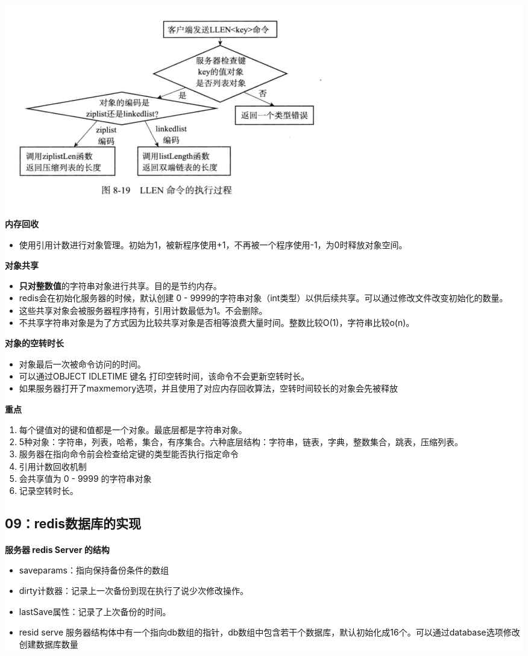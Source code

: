   ![多态检查](.\image\多态检查.png)

**内存回收**

- 使用引用计数进行对象管理。初始为1，被新程序使用+1，不再被一个程序使用-1，为0时释放对象空间。

**对象共享**

- **只对整数值**的字符串对象进行共享。目的是节约内存。
- redis会在初始化服务器的时候，默认创建 0 - 9999的字符串对象（int类型）以供后续共享。可以通过修改文件改变初始化的数量。
- 这些共享对象会被服务器程序持有，引用计数最低为1。不会删除。
- 不共享字符串对象是为了方式因为比较共享对象是否相等浪费大量时间。整数比较O(1)，字符串比较o(n)。

**对象的空转时长**

- 对象最后一次被命令访问的时间。
- 可以通过OBJECT IDLETIME 键名  打印空转时间，该命令不会更新空转时长。
- 如果服务器打开了maxmemory选项，并且使用了对应内存回收算法，空转时间较长的对象会先被释放

**重点**

1. 每个键值对的键和值都是一个对象。最底层都是字符串对象。
2. 5种对象：字符串，列表，哈希，集合，有序集合。六种底层结构：字符串，链表，字典，整数集合，跳表，压缩列表。
3. 服务器在指向命令前会检查给定键的类型能否执行指定命令
4. 引用计数回收机制
5. 会共享值为 0 - 9999 的字符串对象
6. 记录空转时长。

## 09：redis数据库的实现

**服务器 redis Server 的结构**

- saveparams：指向保持备份条件的数组

- dirty计数器：记录上一次备份到现在执行了说少次修改操作。

- lastSave属性：记录了上次备份的时间。

- resid serve 服务器结构体中有一个指向db数组的指针，db数组中包含若干个数据库，默认初始化成16个。可以通过database选项修改创建数据库数量
